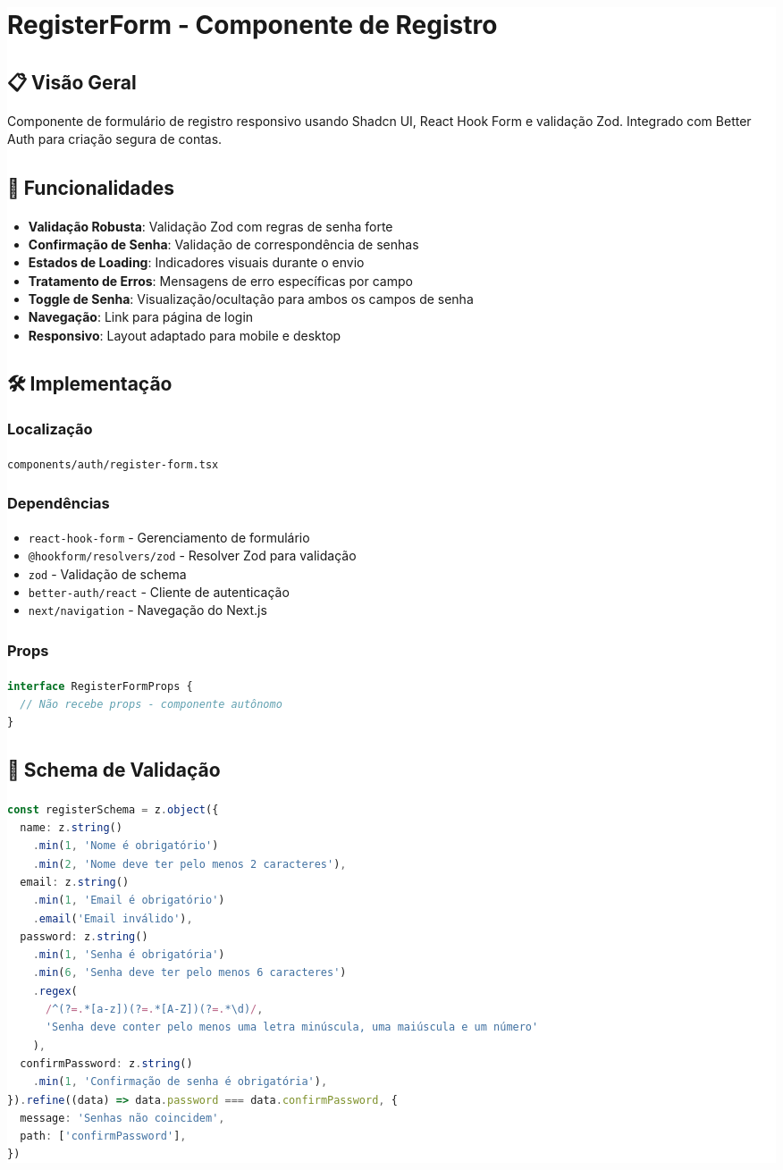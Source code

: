 # RegisterForm - Componente de Registro

## 📋 Visão Geral

Componente de formulário de registro responsivo usando Shadcn UI, React Hook Form e validação Zod. Integrado com Better Auth para criação segura de contas.

## 🎯 Funcionalidades

- **Validação Robusta**: Validação Zod com regras de senha forte
- **Confirmação de Senha**: Validação de correspondência de senhas
- **Estados de Loading**: Indicadores visuais durante o envio
- **Tratamento de Erros**: Mensagens de erro específicas por campo
- **Toggle de Senha**: Visualização/ocultação para ambos os campos de senha
- **Navegação**: Link para página de login
- **Responsivo**: Layout adaptado para mobile e desktop

## 🛠️ Implementação

### Localização
```
components/auth/register-form.tsx
```

### Dependências
- `react-hook-form` - Gerenciamento de formulário
- `@hookform/resolvers/zod` - Resolver Zod para validação
- `zod` - Validação de schema
- `better-auth/react` - Cliente de autenticação
- `next/navigation` - Navegação do Next.js

### Props
```typescript
interface RegisterFormProps {
  // Não recebe props - componente autônomo
}
```

## 📝 Schema de Validação

```typescript
const registerSchema = z.object({
  name: z.string()
    .min(1, 'Nome é obrigatório')
    .min(2, 'Nome deve ter pelo menos 2 caracteres'),
  email: z.string()
    .min(1, 'Email é obrigatório')
    .email('Email inválido'),
  password: z.string()
    .min(1, 'Senha é obrigatória')
    .min(6, 'Senha deve ter pelo menos 6 caracteres')
    .regex(
      /^(?=.*[a-z])(?=.*[A-Z])(?=.*\d)/,
      'Senha deve conter pelo menos uma letra minúscula, uma maiúscula e um número'
    ),
  confirmPassword: z.string()
    .min(1, 'Confirmação de senha é obrigatória'),
}).refine((data) => data.password === data.confirmPassword, {
  message: 'Senhas não coincidem',
  path: ['confirmPassword'],
})
```